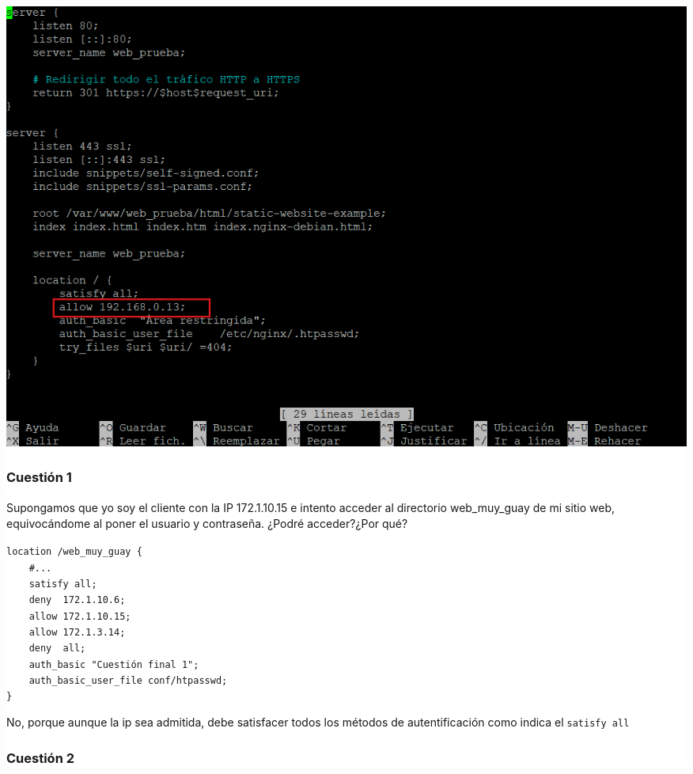 ![alt text](assets/images/image-34.png)

### Cuestión 1

Supongamos que yo soy el cliente con la IP 172.1.10.15 e intento acceder al directorio web_muy_guay de mi sitio web, equivocándome al poner el usuario y contraseña. ¿Podré acceder?¿Por qué?

```
location /web_muy_guay {
    #...
    satisfy all;    
    deny  172.1.10.6;
    allow 172.1.10.15;
    allow 172.1.3.14;
    deny  all;
    auth_basic "Cuestión final 1";
    auth_basic_user_file conf/htpasswd;
}
```

No, porque aunque la ip sea admitida, debe satisfacer todos los métodos de autentificación como indica el `satisfy all`

### Cuestión 2
